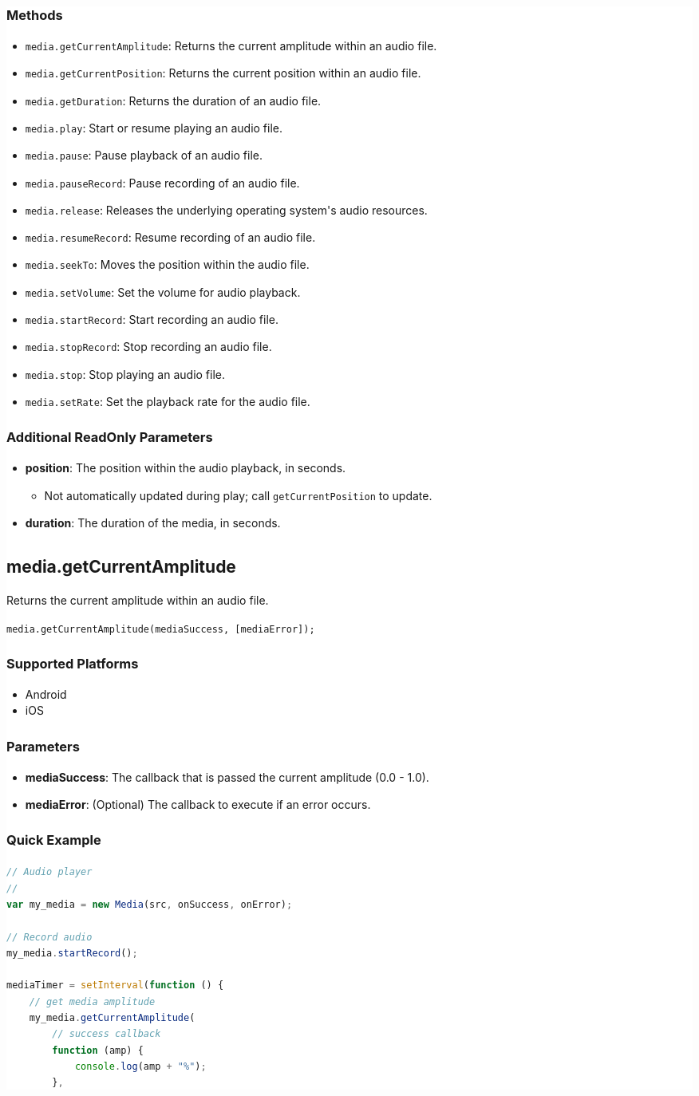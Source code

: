 ### Methods

- `media.getCurrentAmplitude`: Returns the current amplitude within an audio file.

- `media.getCurrentPosition`: Returns the current position within an audio file.

- `media.getDuration`: Returns the duration of an audio file.

- `media.play`: Start or resume playing an audio file.

- `media.pause`: Pause playback of an audio file.

- `media.pauseRecord`: Pause recording of an audio file.

- `media.release`: Releases the underlying operating system's audio resources.

- `media.resumeRecord`: Resume recording of an audio file.

- `media.seekTo`: Moves the position within the audio file.

- `media.setVolume`: Set the volume for audio playback.

- `media.startRecord`: Start recording an audio file.

- `media.stopRecord`: Stop recording an audio file.

- `media.stop`: Stop playing an audio file.

- `media.setRate`: Set the playback rate for the audio file.

### Additional ReadOnly Parameters

- __position__: The position within the audio playback, in seconds.
    - Not automatically updated during play; call `getCurrentPosition` to update.

- __duration__: The duration of the media, in seconds.


## media.getCurrentAmplitude

Returns the current amplitude within an audio file.

    media.getCurrentAmplitude(mediaSuccess, [mediaError]);

### Supported Platforms

- Android
- iOS

### Parameters

- __mediaSuccess__: The callback that is passed the current amplitude (0.0 - 1.0).

- __mediaError__: (Optional) The callback to execute if an error occurs.

### Quick Example

```js
// Audio player
//
var my_media = new Media(src, onSuccess, onError);

// Record audio
my_media.startRecord();

mediaTimer = setInterval(function () {
    // get media amplitude
    my_media.getCurrentAmplitude(
        // success callback
        function (amp) {
            console.log(amp + "%");
        },
```